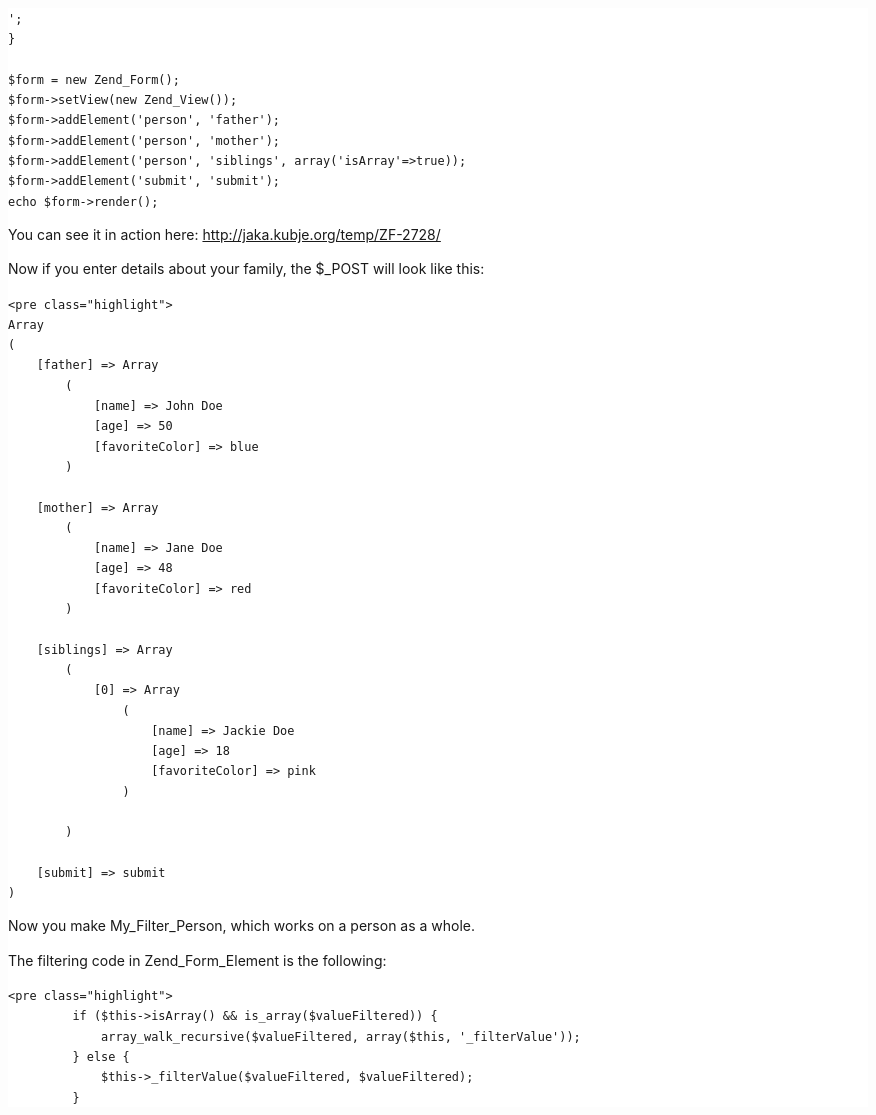     ';   
    }
    
    $form = new Zend_Form();
    $form->setView(new Zend_View());
    $form->addElement('person', 'father');
    $form->addElement('person', 'mother');
    $form->addElement('person', 'siblings', array('isArray'=>true));                            
    $form->addElement('submit', 'submit');
    echo $form->render();
    

You can see it in action here: <http://jaka.kubje.org/temp/ZF-2728/>

Now if you enter details about your family, the $\_POST will look like this:

 
    <pre class="highlight">
    Array
    (
        [father] => Array
            (
                [name] => John Doe
                [age] => 50
                [favoriteColor] => blue
            )
    
        [mother] => Array
            (
                [name] => Jane Doe
                [age] => 48
                [favoriteColor] => red
            )
    
        [siblings] => Array
            (
                [0] => Array
                    (
                        [name] => Jackie Doe
                        [age] => 18
                        [favoriteColor] => pink
                    )
    
            )
    
        [submit] => submit
    )


Now you make My\_Filter\_Person, which works on a person as a whole.

The filtering code in Zend\_Form\_Element is the following:

 
    <pre class="highlight">
             if ($this->isArray() && is_array($valueFiltered)) {
                 array_walk_recursive($valueFiltered, array($this, '_filterValue'));
             } else {
                 $this->_filterValue($valueFiltered, $valueFiltered);
             }
